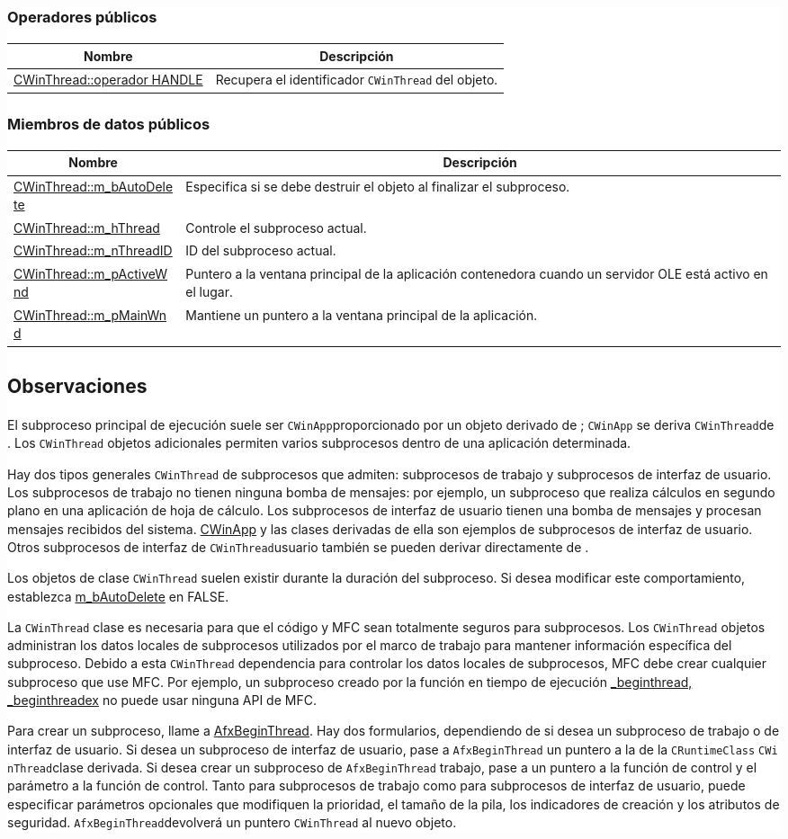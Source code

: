 ### <a name="public-operators"></a>Operadores públicos

|Nombre|Descripción|
|----------|-----------------|
|[CWinThread::operador HANDLE](#operator_handle)|Recupera el identificador `CWinThread` del objeto.|

### <a name="public-data-members"></a>Miembros de datos públicos

|Nombre|Descripción|
|----------|-----------------|
|[CWinThread::m_bAutoDelete](#m_bautodelete)|Especifica si se debe destruir el objeto al finalizar el subproceso.|
|[CWinThread::m_hThread](#m_hthread)|Controle el subproceso actual.|
|[CWinThread::m_nThreadID](#m_nthreadid)|ID del subproceso actual.|
|[CWinThread::m_pActiveWnd](#m_pactivewnd)|Puntero a la ventana principal de la aplicación contenedora cuando un servidor OLE está activo en el lugar.|
|[CWinThread::m_pMainWnd](#m_pmainwnd)|Mantiene un puntero a la ventana principal de la aplicación.|

## <a name="remarks"></a>Observaciones

El subproceso principal de ejecución suele ser `CWinApp`proporcionado por un objeto derivado de ; `CWinApp` se deriva `CWinThread`de . Los `CWinThread` objetos adicionales permiten varios subprocesos dentro de una aplicación determinada.

Hay dos tipos generales `CWinThread` de subprocesos que admiten: subprocesos de trabajo y subprocesos de interfaz de usuario. Los subprocesos de trabajo no tienen ninguna bomba de mensajes: por ejemplo, un subproceso que realiza cálculos en segundo plano en una aplicación de hoja de cálculo. Los subprocesos de interfaz de usuario tienen una bomba de mensajes y procesan mensajes recibidos del sistema. [CWinApp](../../mfc/reference/cwinapp-class.md) y las clases derivadas de ella son ejemplos de subprocesos de interfaz de usuario. Otros subprocesos de interfaz de `CWinThread`usuario también se pueden derivar directamente de .

Los objetos de clase `CWinThread` suelen existir durante la duración del subproceso. Si desea modificar este comportamiento, establezca [m_bAutoDelete](#m_bautodelete) en FALSE.

La `CWinThread` clase es necesaria para que el código y MFC sean totalmente seguros para subprocesos. Los `CWinThread` objetos administran los datos locales de subprocesos utilizados por el marco de trabajo para mantener información específica del subproceso. Debido a esta `CWinThread` dependencia para controlar los datos locales de subprocesos, MFC debe crear cualquier subproceso que use MFC. Por ejemplo, un subproceso creado por la función en tiempo de ejecución [_beginthread, _beginthreadex](../../c-runtime-library/reference/beginthread-beginthreadex.md) no puede usar ninguna API de MFC.

Para crear un subproceso, llame a [AfxBeginThread](application-information-and-management.md#afxbeginthread). Hay dos formularios, dependiendo de si desea un subproceso de trabajo o de interfaz de usuario. Si desea un subproceso de interfaz de usuario, pase a `AfxBeginThread` un puntero a la de la `CRuntimeClass` `CWinThread`clase derivada. Si desea crear un subproceso de `AfxBeginThread` trabajo, pase a un puntero a la función de control y el parámetro a la función de control. Tanto para subprocesos de trabajo como para subprocesos de interfaz de usuario, puede especificar parámetros opcionales que modifiquen la prioridad, el tamaño de la pila, los indicadores de creación y los atributos de seguridad. `AfxBeginThread`devolverá un puntero `CWinThread` al nuevo objeto.
